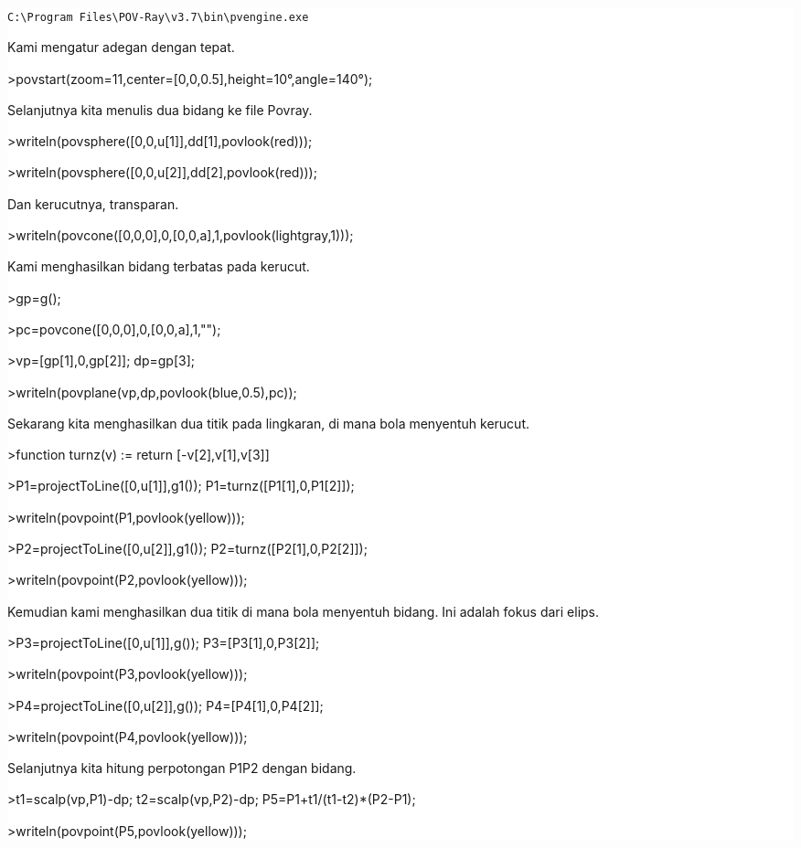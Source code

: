 
    C:\Program Files\POV-Ray\v3.7\bin\pvengine.exe

Kami mengatur adegan dengan tepat.


\>povstart(zoom=11,center=[0,0,0.5],height=10°,angle=140°);


Selanjutnya kita menulis dua bidang ke file Povray.


\>writeln(povsphere([0,0,u[1]],dd[1],povlook(red)));

\>writeln(povsphere([0,0,u[2]],dd[2],povlook(red)));


Dan kerucutnya, transparan.


\>writeln(povcone([0,0,0],0,[0,0,a],1,povlook(lightgray,1)));


Kami menghasilkan bidang terbatas pada kerucut.


\>gp=g();

\>pc=povcone([0,0,0],0,[0,0,a],1,"");

\>vp=[gp[1],0,gp[2]]; dp=gp[3];

\>writeln(povplane(vp,dp,povlook(blue,0.5),pc));


Sekarang kita menghasilkan dua titik pada lingkaran, di mana bola
menyentuh kerucut.


\>function turnz(v) := return [-v[2],v[1],v[3]]

\>P1=projectToLine([0,u[1]],g1()); P1=turnz([P1[1],0,P1[2]]);

\>writeln(povpoint(P1,povlook(yellow)));

\>P2=projectToLine([0,u[2]],g1()); P2=turnz([P2[1],0,P2[2]]);

\>writeln(povpoint(P2,povlook(yellow)));


Kemudian kami menghasilkan dua titik di mana bola menyentuh bidang.
Ini adalah fokus dari elips.


\>P3=projectToLine([0,u[1]],g()); P3=[P3[1],0,P3[2]];

\>writeln(povpoint(P3,povlook(yellow)));

\>P4=projectToLine([0,u[2]],g()); P4=[P4[1],0,P4[2]];

\>writeln(povpoint(P4,povlook(yellow)));


Selanjutnya kita hitung perpotongan P1P2 dengan bidang.


\>t1=scalp(vp,P1)-dp; t2=scalp(vp,P2)-dp; P5=P1+t1/(t1-t2)\*(P2-P1);

\>writeln(povpoint(P5,povlook(yellow)));
